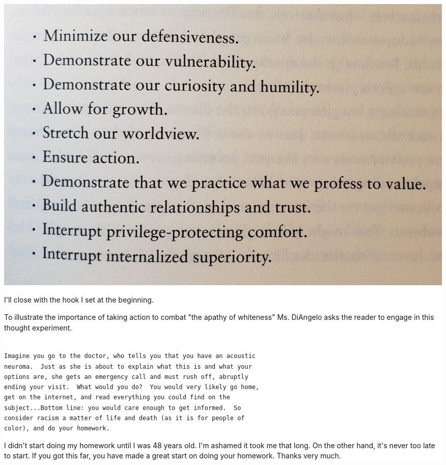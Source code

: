 ![More helpful interruptions](20200604-white-fragility-highlights-15.jpg)

I'll close with the hook I set at the beginning.

To illustrate the importance of taking action to combat "the apathy of
whiteness" Ms. DiAngelo asks the reader to engage in this thought
experiment.

```

Imagine you go to the doctor, who tells you that you have an acoustic
neuroma.  Just as she is about to explain what this is and what your
options are, she gets an emergency call and must rush off, abruptly
ending your visit.  What would you do?  You would very likely go home,
get on the internet, and read everything you could find on the
subject...Bottom line: you would care enough to get informed.  So
consider racism a matter of life and death (as it is for people of
color), and do your homework.

```

I didn't start doing my homework until I was 48 years old.  I'm ashamed
it took me that long.  On the other hand, it's never too late to start.
If you got this far, you have made a great start on doing your homework.
Thanks very much.
